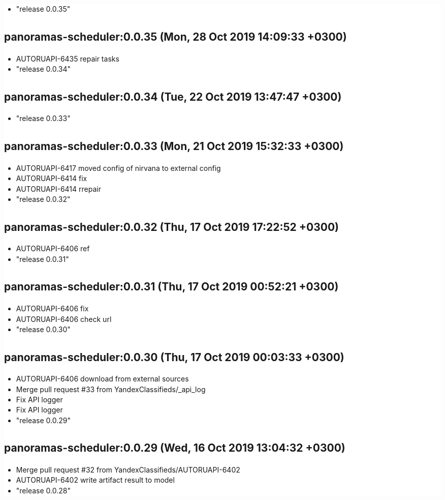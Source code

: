   * "release 0.0.35"

## panoramas-scheduler:0.0.35 (Mon, 28 Oct 2019 14:09:33 +0300)

  * AUTORUAPI-6435 repair tasks
  * "release 0.0.34"

## panoramas-scheduler:0.0.34 (Tue, 22 Oct 2019 13:47:47 +0300)

  * "release 0.0.33"

## panoramas-scheduler:0.0.33 (Mon, 21 Oct 2019 15:32:33 +0300)

  * AUTORUAPI-6417 moved config of nirvana to external config
  * AUTORUAPI-6414 fix
  * AUTORUAPI-6414 rrepair
  * "release 0.0.32"

## panoramas-scheduler:0.0.32 (Thu, 17 Oct 2019 17:22:52 +0300)

  * AUTORUAPI-6406 ref
  * "release 0.0.31"

## panoramas-scheduler:0.0.31 (Thu, 17 Oct 2019 00:52:21 +0300)

  * AUTORUAPI-6406 fix
  * AUTORUAPI-6406 check url
  * "release 0.0.30"

## panoramas-scheduler:0.0.30 (Thu, 17 Oct 2019 00:03:33 +0300)

  * AUTORUAPI-6406 download from external sources
  * Merge pull request #33 from YandexClassifieds/_api_log
  * Fix API logger
  * Fix API logger
  * "release 0.0.29"

## panoramas-scheduler:0.0.29 (Wed, 16 Oct 2019 13:04:32 +0300)

  * Merge pull request #32 from YandexClassifieds/AUTORUAPI-6402
  * AUTORUAPI-6402 write artifact result to model
  * "release 0.0.28"
